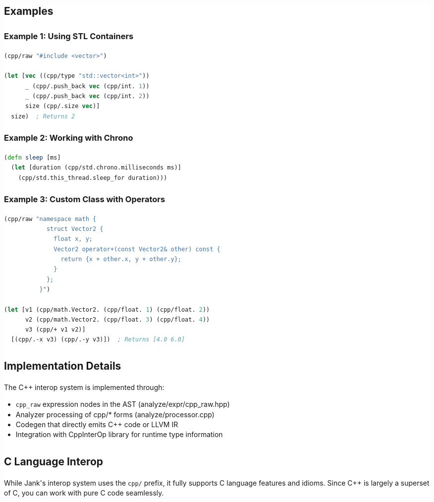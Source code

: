## Examples

### Example 1: Using STL Containers
```clojure
(cpp/raw "#include <vector>")

(let [vec ((cpp/type "std::vector<int>"))
      _ (cpp/.push_back vec (cpp/int. 1))
      _ (cpp/.push_back vec (cpp/int. 2))
      size (cpp/.size vec)]
  size)  ; Returns 2
```

### Example 2: Working with Chrono
```clojure
(defn sleep [ms]
  (let [duration (cpp/std.chrono.milliseconds ms)]
    (cpp/std.this_thread.sleep_for duration)))
```

### Example 3: Custom Class with Operators
```clojure
(cpp/raw "namespace math {
            struct Vector2 {
              float x, y;
              Vector2 operator+(const Vector2& other) const {
                return {x + other.x, y + other.y};
              }
            };
          }")

(let [v1 (cpp/math.Vector2. (cpp/float. 1) (cpp/float. 2))
      v2 (cpp/math.Vector2. (cpp/float. 3) (cpp/float. 4))
      v3 (cpp/+ v1 v2)]
  [(cpp/.-x v3) (cpp/.-y v3)])  ; Returns [4.0 6.0]
```

## Implementation Details

The C++ interop system is implemented through:
- `cpp_raw` expression nodes in the AST (analyze/expr/cpp_raw.hpp)
- Analyzer processing of cpp/* forms (analyze/processor.cpp)
- Codegen that directly emits C++ code or LLVM IR
- Integration with CppInterOp library for runtime type information

## C Language Interop

While Jank's interop system uses the `cpp/` prefix, it fully supports C language features and idioms. Since C++ is largely a superset of C, you can work with pure C code seamlessly.
